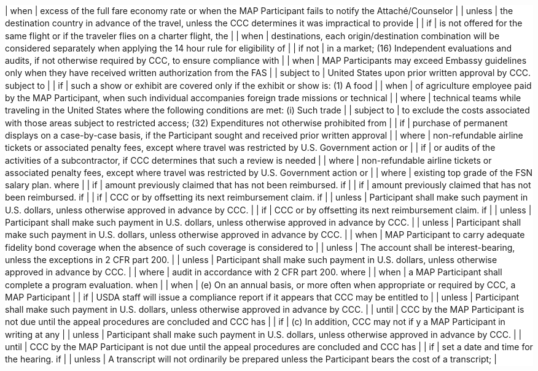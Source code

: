 | when             | excess of the full fare economy rate or when the MAP Participant fails to notify the Attach&#233;/Counselor                          |
| unless           | the destination country in advance of the travel, unless the CCC determines it was impractical to provide                            |
| if               | is not offered for the same flight or if the traveler flies on a charter flight, the                                                 |
| when             | destinations, each origin/destination combination will be considered separately when applying the 14 hour rule for eligibility of    |
| if not           | in a market; (16) Independent evaluations and audits, if not otherwise required by CCC, to ensure compliance with                    |
| when             | MAP Participants may exceed Embassy guidelines only  when they have received written authorization from the FAS                      |
| subject to       | United States upon prior written approval by CCC. subject to                                                                         |
| if               | such a show or exhibit are covered only if the exhibit or show is: (1) A food                                                        |
| when             | of agriculture employee paid by the MAP Participant, when such individual accompanies foreign trade missions or technical            |
| where            | technical teams while traveling in the United States where the following conditions are met: (i) Such trade                          |
| subject to       | to exclude the costs associated with those areas subject to restricted access; (32) Expenditures not otherwise prohibited from       |
| if               | purchase of permanent displays on a case-by-case basis, if the Participant sought and received prior written approval                |
| where            | non-refundable airline tickets or associated penalty fees, except where travel was restricted by U.S. Government action or           |
| if               | or audits of the activities of a subcontractor, if CCC determines that such a review is needed                                       |
| where            | non-refundable airline tickets or associated penalty fees, except where travel was restricted by U.S. Government action or           |
| where            | existing top grade of the FSN salary plan. where                                                                                     |
| if               | amount previously claimed that has not been reimbursed. if                                                                           |
| if               | amount previously claimed that has not been reimbursed. if                                                                           |
| if               | CCC or by offsetting its next reimbursement claim. if                                                                                |
| unless           | Participant shall make such payment in U.S. dollars, unless  otherwise approved in advance by CCC.                                   |
| if               | CCC or by offsetting its next reimbursement claim. if                                                                                |
| unless           | Participant shall make such payment in U.S. dollars, unless  otherwise approved in advance by CCC.                                   |
| unless           | Participant shall make such payment in U.S. dollars, unless  otherwise approved in advance by CCC.                                   |
| when             | MAP Participant to carry adequate fidelity bond coverage when the absence of such coverage is considered to                          |
| unless           | The account shall be interest-bearing,  unless  the exceptions in 2 CFR part 200.                                                    |
| unless           | Participant shall make such payment in U.S. dollars, unless  otherwise approved in advance by CCC.                                   |
| where            | audit in accordance with 2 CFR part 200. where                                                                                       |
| when             | a MAP Participant shall complete a program evaluation. when                                                                          |
| when             | (e) On an annual basis, or more often  when appropriate or required by CCC, a MAP Participant                                        |
| if               | USDA staff will issue a compliance report  if it appears that CCC may be entitled to                                                 |
| unless           | Participant shall make such payment in U.S. dollars, unless  otherwise approved in advance by CCC.                                   |
| until            | CCC by the MAP Participant is not due until the appeal procedures are concluded and CCC has                                          |
| if               | (c) In addition, CCC may not if y a MAP Participant in writing at any                                                                |
| unless           | Participant shall make such payment in U.S. dollars, unless  otherwise approved in advance by CCC.                                   |
| until            | CCC by the MAP Participant is not due until the appeal procedures are concluded and CCC has                                          |
| if               | set a date and time for the hearing. if                                                                                              |
| unless           | A transcript will not ordinarily be prepared  unless the Participant bears the cost of a transcript;                                 |